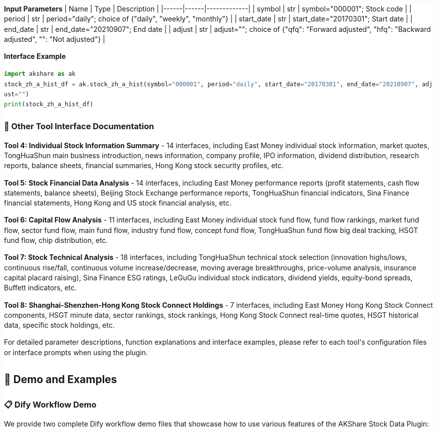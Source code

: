 **Input Parameters**
| Name | Type | Description |
|------|------|-------------|
| symbol | str | symbol="000001"; Stock code |
| period | str | period="daily"; choice of {"daily", "weekly", "monthly"} |
| start_date | str | start_date="20170301"; Start date |
| end_date | str | end_date="20210907"; End date |
| adjust | str | adjust=""; choice of {"qfq": "Forward adjusted", "hfq": "Backward adjusted", "": "Not adjusted"} |

**Interface Example**
```python
import akshare as ak
stock_zh_a_hist_df = ak.stock_zh_a_hist(symbol="000001", period="daily", start_date="20170301", end_date="20210907", adjust="")
print(stock_zh_a_hist_df)
```

### 🔗 Other Tool Interface Documentation

**Tool 4: Individual Stock Information Summary** - 14 interfaces, including East Money individual stock information, market quotes, TongHuaShun main business introduction, news information, company profile, IPO information, dividend distribution, research reports, balance sheets, financial summaries, Hong Kong stock security profiles, etc.

**Tool 5: Stock Financial Data Analysis** - 14 interfaces, including East Money performance reports (profit statements, cash flow statements, balance sheets), Beijing Stock Exchange performance reports, TongHuaShun financial indicators, Sina Finance financial statements, Hong Kong and US stock financial analysis, etc.

**Tool 6: Capital Flow Analysis** - 11 interfaces, including East Money individual stock fund flow, fund flow rankings, market fund flow, sector fund flow, main fund flow, industry fund flow, concept fund flow, TongHuaShun fund flow big deal tracking, HSGT fund flow, chip distribution, etc.

**Tool 7: Stock Technical Analysis** - 18 interfaces, including TongHuaShun technical stock selection (innovation highs/lows, continuous rise/fall, continuous volume increase/decrease, moving average breakthroughs, price-volume analysis, insurance capital placard raising), Sina Finance ESG ratings, LeGuGu individual stock indicators, dividend yields, equity-bond spreads, Buffett indicators, etc.

**Tool 8: Shanghai-Shenzhen-Hong Kong Stock Connect Holdings** - 7 interfaces, including East Money Hong Kong Stock Connect components, HSGT minute data, sector rankings, stock rankings, Hong Kong Stock Connect real-time quotes, HSGT historical data, specific stock holdings, etc.

For detailed parameter descriptions, function explanations and interface examples, please refer to each tool's configuration files or interface prompts when using the plugin.

## 🎯 Demo and Examples

### 📋 **Dify Workflow Demo**

We provide two complete Dify workflow demo files that showcase how to use various features of the AKShare Stock Data Plugin:
